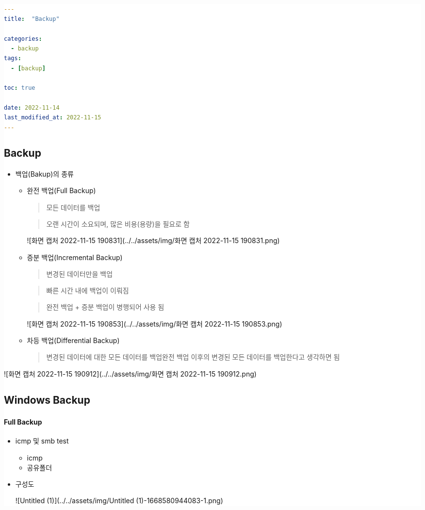 ```yaml
---
title:  "Backup" 

categories:
  - backup
tags:
  - [backup]

toc: true

date: 2022-11-14
last_modified_at: 2022-11-15
---
```


## Backup

- 백업(Bakup)의 종류

  - 완전 백업(Full Backup)

    > 모든 데이터를 백업

    > 오랜 시간이 소요되며, 많은 비용(용량)을 필요로 함

    ![화면 캡처 2022-11-15 190831](../../assets/img/화면 캡처 2022-11-15 190831.png)

  - 증분 백업(Incremental Backup)

    > 변경된 데이터만을 백업 

    > 빠른 시간 내에 백업이 이뤄짐

    > 완전 백업 + 증분 백업이 병행되어 사용 됨

    ![화면 캡처 2022-11-15 190853](../../assets/img/화면 캡처 2022-11-15 190853.png)

  - 차등 백업(Differential Backup)

    > 변경된 데이터에 대한 모든 데이터를 백업완전 백업 이후의 변경된 모든 데이터를 백업한다고 생각하면 됨

![화면 캡처 2022-11-15 190912](../../assets/img/화면 캡처 2022-11-15 190912.png)

## Windows Backup

#### Full Backup

- icmp 및 smb test
  - icmp
  - 공유폴더

- 구성도

  ![Untitled (1)](../../assets/img/Untitled (1)-1668580944083-1.png)
